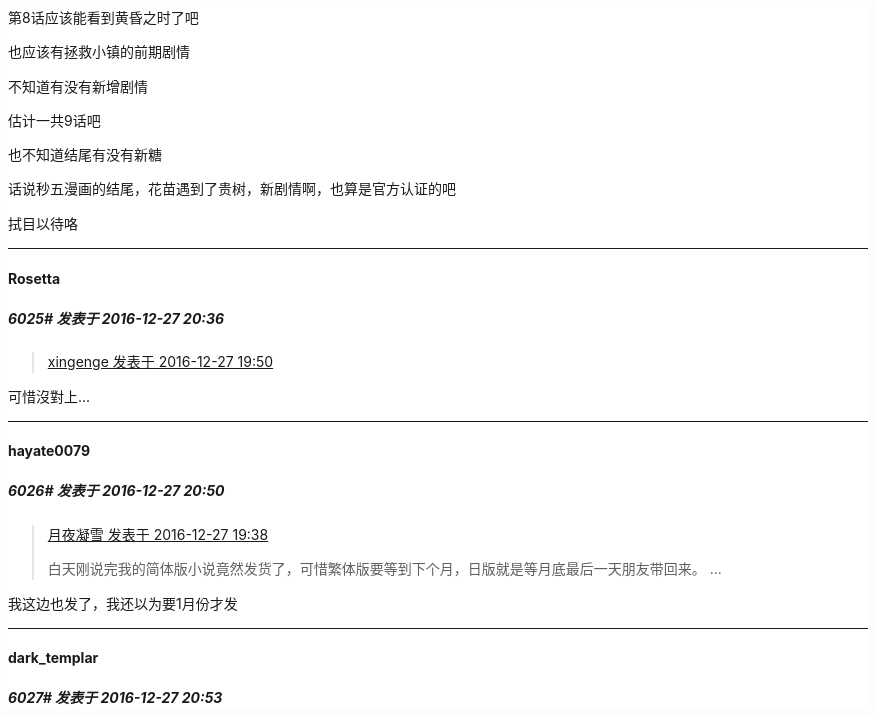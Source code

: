 
第8话应该能看到黄昏之时了吧


也应该有拯救小镇的前期剧情


不知道有没有新增剧情


估计一共9话吧


也不知道结尾有没有新糖


话说秒五漫画的结尾，花苗遇到了贵树，新剧情啊，也算是官方认证的吧


拭目以待咯







-----

####  Rosetta  
##### 6025#       发表于 2016-12-27 20:36



<blockquote><a href="httphttps://bbs.saraba1st.com/2b/forum.php?mod=redirect&amp;goto=findpost&amp;pid=34618024&amp;ptid=1296766" target="_blank">xingenge 发表于 2016-12-27 19:50</a></blockquote>
可惜沒對上...







-----

####  hayate0079  
##### 6026#       发表于 2016-12-27 20:50



<blockquote><a href="httphttps://bbs.saraba1st.com/2b/forum.php?mod=redirect&amp;goto=findpost&amp;pid=34617905&amp;ptid=1296766" target="_blank">月夜凝雪 发表于 2016-12-27 19:38</a>

白天刚说完我的简体版小说竟然发货了，可惜繁体版要等到下个月，日版就是等月底最后一天朋友带回来。 ...</blockquote>
我这边也发了，我还以为要1月份才发







-----

####  dark_templar  
##### 6027#       发表于 2016-12-27 20:53

